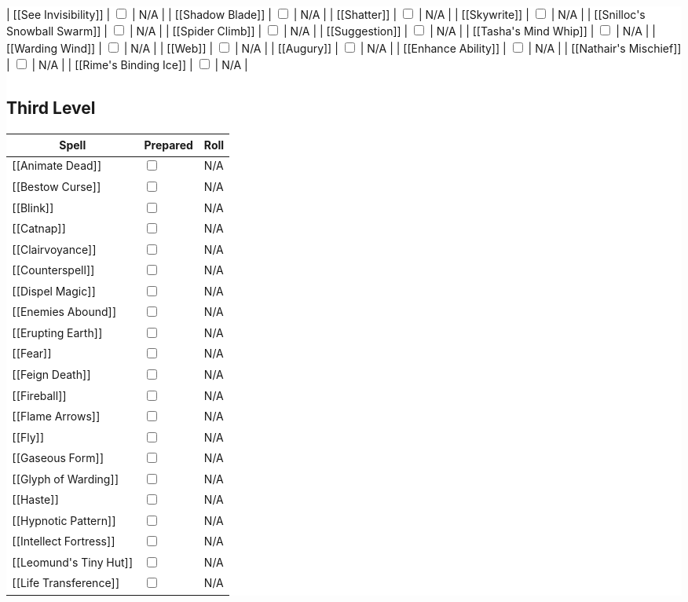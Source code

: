 | [[See Invisibility]]           | <input type="checkbox"> | N/A  |
| [[Shadow Blade]]               | <input type="checkbox"> | N/A  |
| [[Shatter]]                    | <input type="checkbox"> | N/A  |
| [[Skywrite]]                   | <input type="checkbox"> | N/A  |
| [[Snilloc's Snowball Swarm]]   | <input type="checkbox"> | N/A  |
| [[Spider Climb]]               | <input type="checkbox"> | N/A  |
| [[Suggestion]]                 | <input type="checkbox"> | N/A  |
| [[Tasha's Mind Whip]]          | <input type="checkbox"> | N/A  |
| [[Warding Wind]]               | <input type="checkbox"> | N/A  |
| [[Web]]                        | <input type="checkbox"> | N/A  |
| [[Augury]]                     | <input type="checkbox"> | N/A  |
| [[Enhance Ability]]            | <input type="checkbox"> | N/A  |
| [[Nathair's Mischief]]         | <input type="checkbox"> | N/A  |
| [[Rime's Binding Ice]]         | <input type="checkbox"> | N/A  |
## Third Level
| Spell                      | Prepared                | Roll |
| -------------------------- | ----------------------- | ---- |
| [[Animate Dead]]           | <input type="checkbox"> | N/A  |
| [[Bestow Curse]]           | <input type="checkbox"> | N/A  |
| [[Blink]]                  | <input type="checkbox"> | N/A  |
| [[Catnap]]                 | <input type="checkbox"> | N/A  |
| [[Clairvoyance]]           | <input type="checkbox"> | N/A  |
| [[Counterspell]]           | <input type="checkbox"> | N/A  |
| [[Dispel Magic]]           | <input type="checkbox"> | N/A  |
| [[Enemies Abound]]         | <input type="checkbox"> | N/A  |
| [[Erupting Earth]]         | <input type="checkbox"> | N/A  |
| [[Fear]]                   | <input type="checkbox"> | N/A  |
| [[Feign Death]]            | <input type="checkbox"> | N/A  |
| [[Fireball]]               | <input type="checkbox"> | N/A  |
| [[Flame Arrows]]           | <input type="checkbox"> | N/A  |
| [[Fly]]                    | <input type="checkbox"> | N/A  |
| [[Gaseous Form]]           | <input type="checkbox"> | N/A  |
| [[Glyph of Warding]]       | <input type="checkbox"> | N/A  |
| [[Haste]]                  | <input type="checkbox"> | N/A  |
| [[Hypnotic Pattern]]       | <input type="checkbox"> | N/A  |
| [[Intellect Fortress]]     | <input type="checkbox"> | N/A  |
| [[Leomund's Tiny Hut]]     | <input type="checkbox"> | N/A  |
| [[Life Transference]]      | <input type="checkbox"> | N/A  |